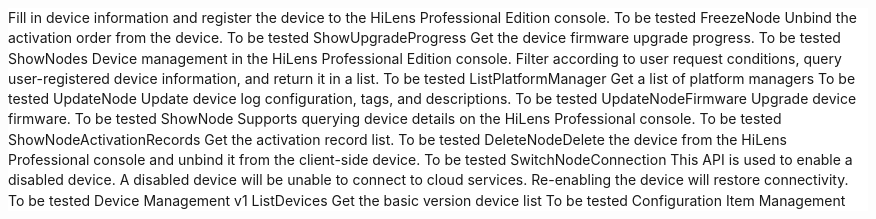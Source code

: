 <td>Fill in device information and register the device to the HiLens Professional Edition console. </td>
<td>To be tested</td>
</tr>
<tr>
<td>FreezeNode</td>
<td>Unbind the activation order from the device. </td>
<td>To be tested</td>
</tr>
<tr>
<td>ShowUpgradeProgress</td>
<td>Get the device firmware upgrade progress. </td>
<td>To be tested</td>
</tr>
<tr>
<td>ShowNodes</td>
<td>Device management in the HiLens Professional Edition console. Filter according to user request conditions, query user-registered device information, and return it in a list. </td>
<td>To be tested</td>
</tr>
<tr>
<td>ListPlatformManager</td>
<td>Get a list of platform managers</td>
<td>To be tested</td>
</tr>
<tr>
<td>UpdateNode</td>
<td>Update device log configuration, tags, and descriptions. </td>
<td>To be tested</td>
</tr>
<tr>
<td>UpdateNodeFirmware</td>
<td>Upgrade device firmware. </td>
<td>To be tested</td>
</tr>
<tr>
<td>ShowNode</td>
<td>Supports querying device details on the HiLens Professional console. </td>
<td>To be tested</td>
</tr>
<tr>
<td>ShowNodeActivationRecords</td>
<td>Get the activation record list. </td>
<td>To be tested</td>
</tr>
<tr>
<td>DeleteNode</td><td>Delete the device from the HiLens Professional console and unbind it from the client-side device. </td>
<td>To be tested</td>
</tr>
<tr>
<td>SwitchNodeConnection</td>
<td>This API is used to enable a disabled device. A disabled device will be unable to connect to cloud services. Re-enabling the device will restore connectivity. </td>
<td>To be tested</td>
</tr>
<tr>
<td rowspan="1">Device Management v1</td>
<td>ListDevices</td>
<td>Get the basic version device list</td>
<td>To be tested</td>
</tr>
<tr>
<td rowspan="5">Configuration Item Management</td>